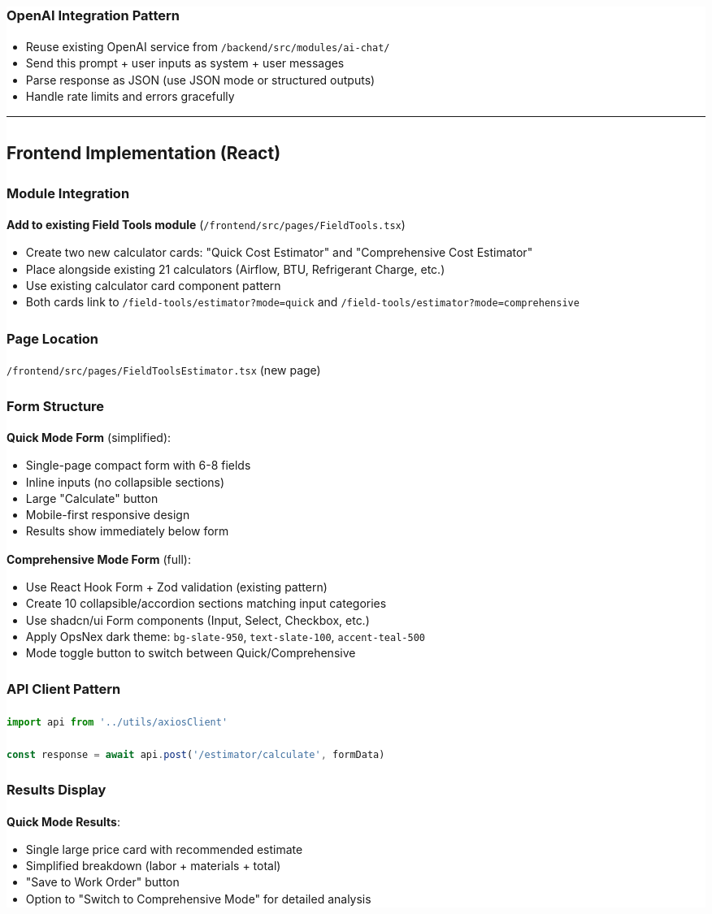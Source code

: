 ### OpenAI Integration Pattern

- Reuse existing OpenAI service from `/backend/src/modules/ai-chat/`
- Send this prompt + user inputs as system + user messages
- Parse response as JSON (use JSON mode or structured outputs)
- Handle rate limits and errors gracefully

---

## Frontend Implementation (React)

### Module Integration
**Add to existing Field Tools module** (`/frontend/src/pages/FieldTools.tsx`)
- Create two new calculator cards: "Quick Cost Estimator" and "Comprehensive Cost Estimator"
- Place alongside existing 21 calculators (Airflow, BTU, Refrigerant Charge, etc.)
- Use existing calculator card component pattern
- Both cards link to `/field-tools/estimator?mode=quick` and `/field-tools/estimator?mode=comprehensive`

### Page Location
`/frontend/src/pages/FieldToolsEstimator.tsx` (new page)

### Form Structure

**Quick Mode Form** (simplified):
- Single-page compact form with 6-8 fields
- Inline inputs (no collapsible sections)
- Large "Calculate" button
- Mobile-first responsive design
- Results show immediately below form

**Comprehensive Mode Form** (full):
- Use React Hook Form + Zod validation (existing pattern)
- Create 10 collapsible/accordion sections matching input categories
- Use shadcn/ui Form components (Input, Select, Checkbox, etc.)
- Apply OpsNex dark theme: `bg-slate-950`, `text-slate-100`, `accent-teal-500`
- Mode toggle button to switch between Quick/Comprehensive

### API Client Pattern

```typescript
import api from '../utils/axiosClient'

const response = await api.post('/estimator/calculate', formData)
```

### Results Display

**Quick Mode Results**:
- Single large price card with recommended estimate
- Simplified breakdown (labor + materials + total)
- "Save to Work Order" button
- Option to "Switch to Comprehensive Mode" for detailed analysis
